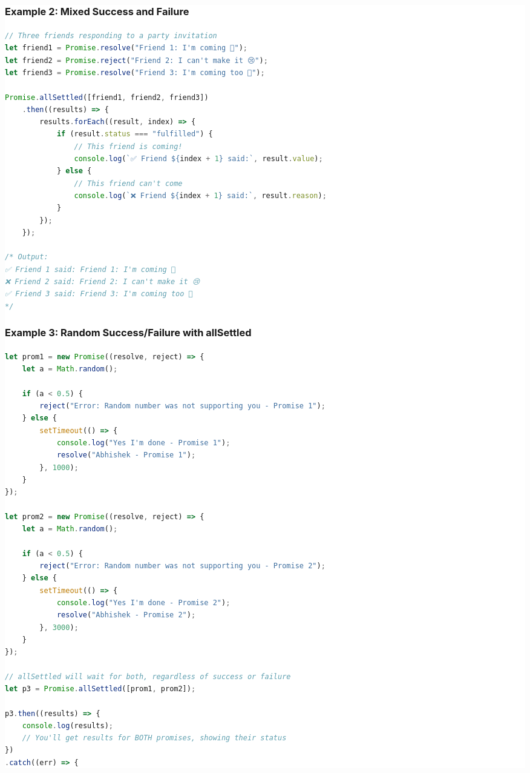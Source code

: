 ### Example 2: Mixed Success and Failure
```javascript
// Three friends responding to a party invitation
let friend1 = Promise.resolve("Friend 1: I'm coming 🎉");
let friend2 = Promise.reject("Friend 2: I can't make it 😢");
let friend3 = Promise.resolve("Friend 3: I'm coming too 🥳");

Promise.allSettled([friend1, friend2, friend3])
    .then((results) => {
        results.forEach((result, index) => {
            if (result.status === "fulfilled") {
                // This friend is coming!
                console.log(`✅ Friend ${index + 1} said:`, result.value);
            } else {
                // This friend can't come
                console.log(`❌ Friend ${index + 1} said:`, result.reason);
            }
        });
    });

/* Output:
✅ Friend 1 said: Friend 1: I'm coming 🎉
❌ Friend 2 said: Friend 2: I can't make it 😢
✅ Friend 3 said: Friend 3: I'm coming too 🥳
*/
```

### Example 3: Random Success/Failure with allSettled
```javascript
let prom1 = new Promise((resolve, reject) => {
    let a = Math.random();
    
    if (a < 0.5) {
        reject("Error: Random number was not supporting you - Promise 1");
    } else {
        setTimeout(() => {
            console.log("Yes I'm done - Promise 1");
            resolve("Abhishek - Promise 1");
        }, 1000);
    }
});

let prom2 = new Promise((resolve, reject) => {
    let a = Math.random();
    
    if (a < 0.5) {
        reject("Error: Random number was not supporting you - Promise 2");
    } else {
        setTimeout(() => {
            console.log("Yes I'm done - Promise 2");
            resolve("Abhishek - Promise 2");
        }, 3000);
    }
});

// allSettled will wait for both, regardless of success or failure
let p3 = Promise.allSettled([prom1, prom2]);

p3.then((results) => {
    console.log(results);
    // You'll get results for BOTH promises, showing their status
})
.catch((err) => {
```